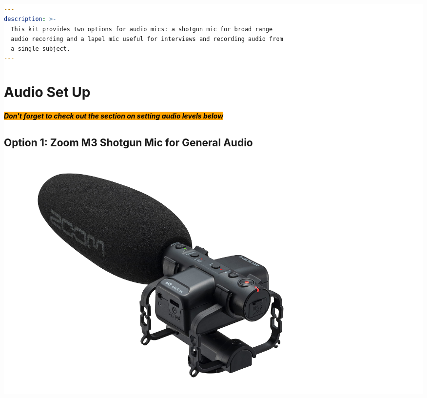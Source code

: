 ```yaml
---
description: >-
  This kit provides two options for audio mics: a shotgun mic for broad range
  audio recording and a lapel mic useful for interviews and recording audio from
  a single subject.
---
```


# Audio Set Up

_<mark style="background-color:orange;">**Don't forget to check out the section on setting audio levels below**</mark>_

## Option 1: Zoom M3 Shotgun Mic for General Audio

<div>

<figure><img src="../../.gitbook/assets/81BOi3wqHRL.jpeg" alt="" width="563"><figcaption></figcaption></figure>
